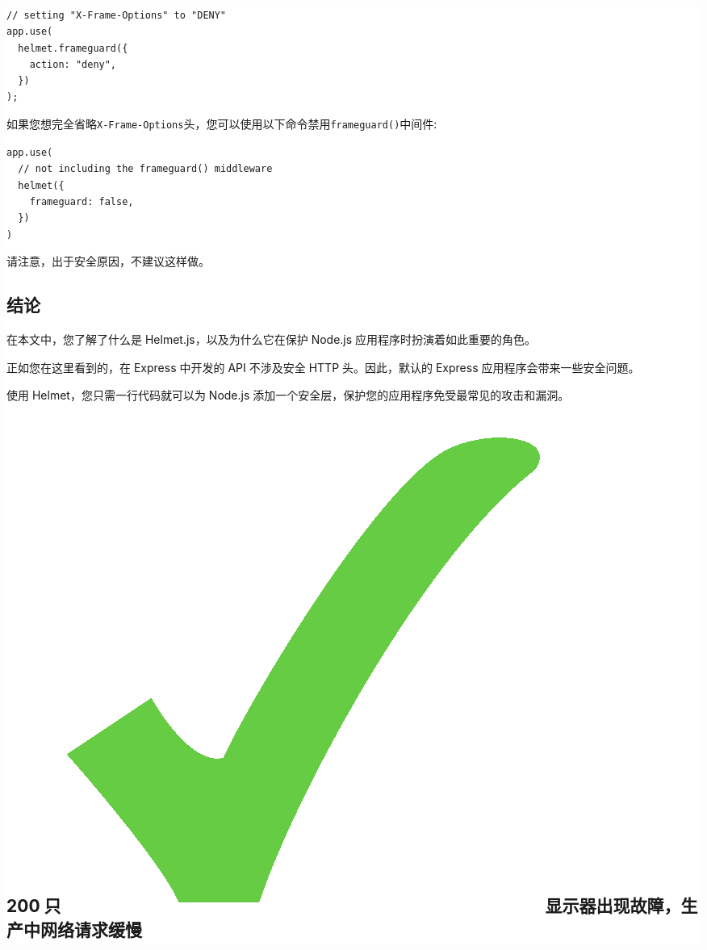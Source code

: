 ```
// setting "X-Frame-Options" to "DENY"
app.use(
  helmet.frameguard({
    action: "deny",
  })
);

```

如果您想完全省略`X-Frame-Options`头，您可以使用以下命令禁用`frameguard()`中间件:

```
app.use(
  // not including the frameguard() middleware
  helmet({
    frameguard: false,
  })
)

```

请注意，出于安全原因，不建议这样做。

## 结论

在本文中，您了解了什么是 Helmet.js，以及为什么它在保护 Node.js 应用程序时扮演着如此重要的角色。

正如您在这里看到的，在 Express 中开发的 API 不涉及安全 HTTP 头。因此，默认的 Express 应用程序会带来一些安全问题。

使用 Helmet，您只需一行代码就可以为 Node.js 添加一个安全层，保护您的应用程序免受最常见的攻击和漏洞。

## 200 只![](img/61167b9d027ca73ed5aaf59a9ec31267.png)显示器出现故障，生产中网络请求缓慢
